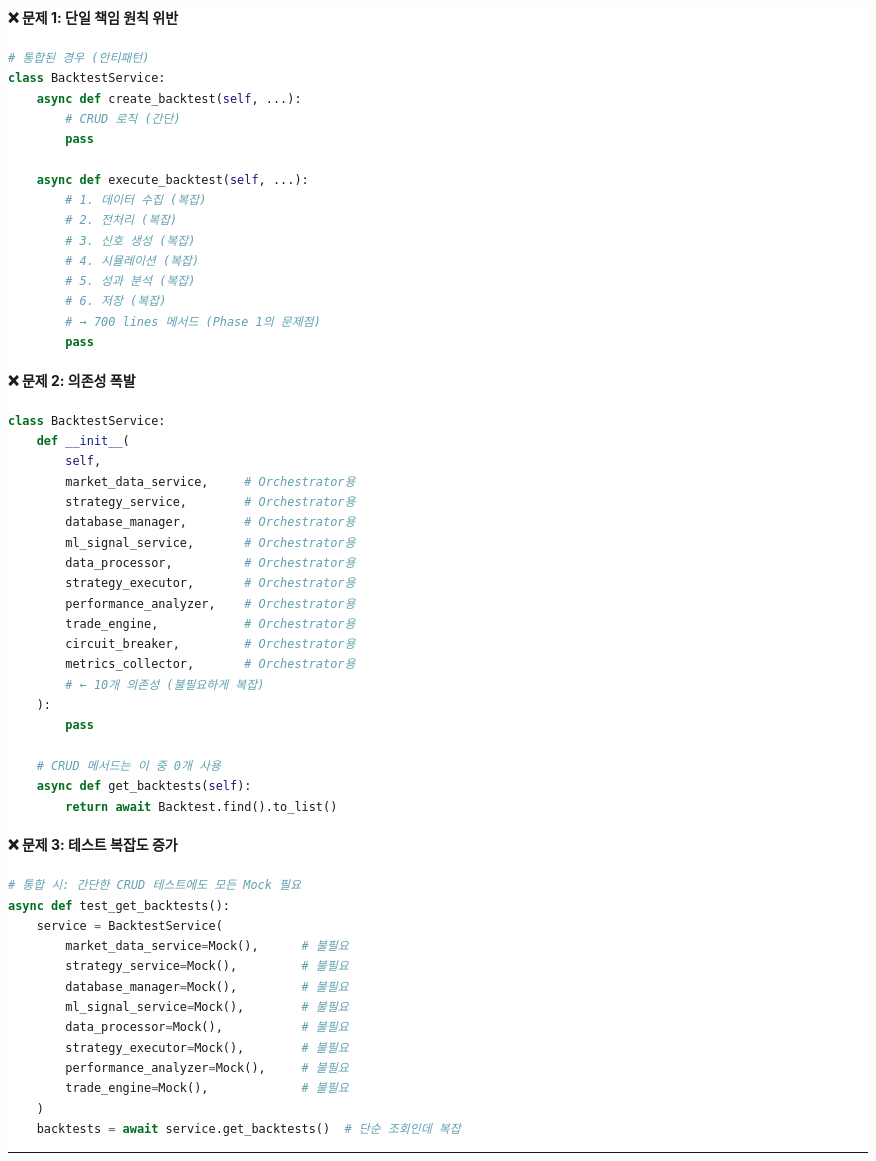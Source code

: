 #### ❌ 문제 1: 단일 책임 원칙 위반

```python
# 통합된 경우 (안티패턴)
class BacktestService:
    async def create_backtest(self, ...):
        # CRUD 로직 (간단)
        pass

    async def execute_backtest(self, ...):
        # 1. 데이터 수집 (복잡)
        # 2. 전처리 (복잡)
        # 3. 신호 생성 (복잡)
        # 4. 시뮬레이션 (복잡)
        # 5. 성과 분석 (복잡)
        # 6. 저장 (복잡)
        # → 700 lines 메서드 (Phase 1의 문제점)
        pass
```

#### ❌ 문제 2: 의존성 폭발

```python
class BacktestService:
    def __init__(
        self,
        market_data_service,     # Orchestrator용
        strategy_service,        # Orchestrator용
        database_manager,        # Orchestrator용
        ml_signal_service,       # Orchestrator용
        data_processor,          # Orchestrator용
        strategy_executor,       # Orchestrator용
        performance_analyzer,    # Orchestrator용
        trade_engine,            # Orchestrator용
        circuit_breaker,         # Orchestrator용
        metrics_collector,       # Orchestrator용
        # ← 10개 의존성 (불필요하게 복잡)
    ):
        pass

    # CRUD 메서드는 이 중 0개 사용
    async def get_backtests(self):
        return await Backtest.find().to_list()
```

#### ❌ 문제 3: 테스트 복잡도 증가

```python
# 통합 시: 간단한 CRUD 테스트에도 모든 Mock 필요
async def test_get_backtests():
    service = BacktestService(
        market_data_service=Mock(),      # 불필요
        strategy_service=Mock(),         # 불필요
        database_manager=Mock(),         # 불필요
        ml_signal_service=Mock(),        # 불필요
        data_processor=Mock(),           # 불필요
        strategy_executor=Mock(),        # 불필요
        performance_analyzer=Mock(),     # 불필요
        trade_engine=Mock(),             # 불필요
    )
    backtests = await service.get_backtests()  # 단순 조회인데 복잡
```

---